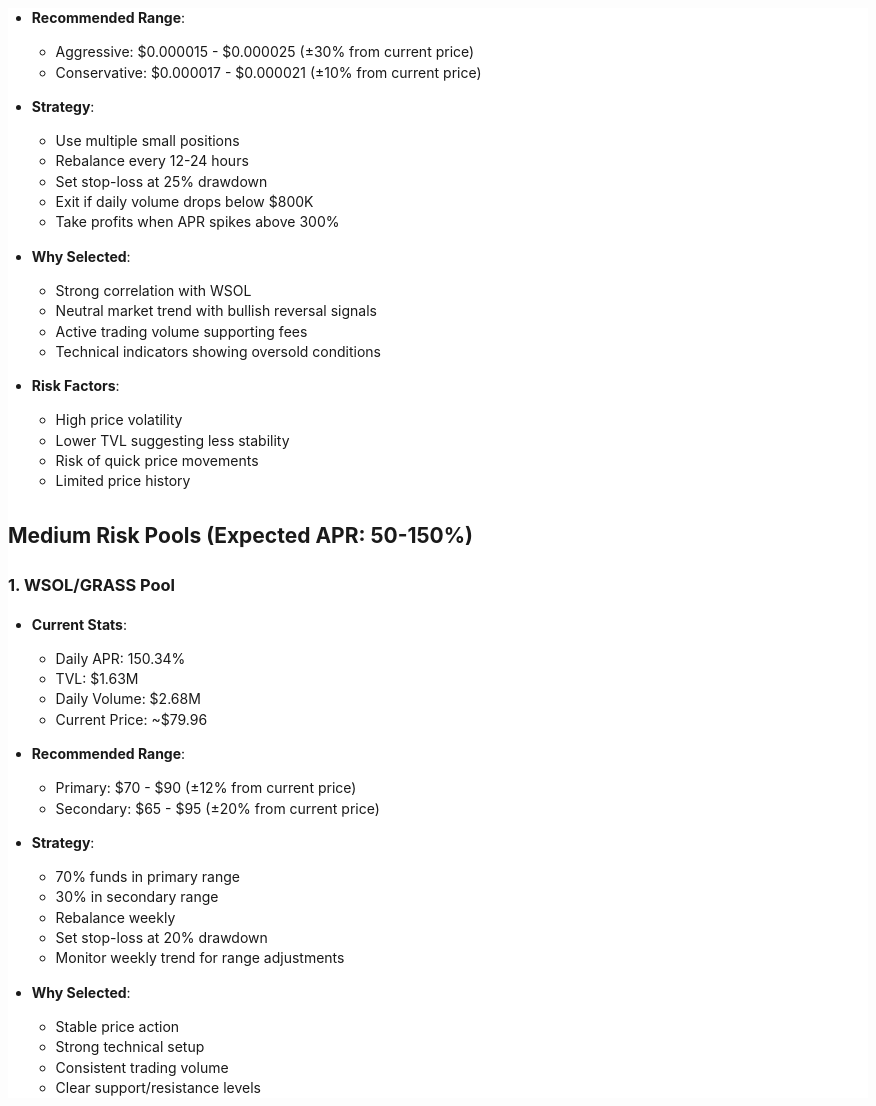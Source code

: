 - **Recommended Range**:

  - Aggressive: $0.000015 - $0.000025 (±30% from current price)
  - Conservative: $0.000017 - $0.000021 (±10% from current price)

- **Strategy**:

  - Use multiple small positions
  - Rebalance every 12-24 hours
  - Set stop-loss at 25% drawdown
  - Exit if daily volume drops below $800K
  - Take profits when APR spikes above 300%

- **Why Selected**:

  - Strong correlation with WSOL
  - Neutral market trend with bullish reversal signals
  - Active trading volume supporting fees
  - Technical indicators showing oversold conditions

- **Risk Factors**:
  - High price volatility
  - Lower TVL suggesting less stability
  - Risk of quick price movements
  - Limited price history

## Medium Risk Pools (Expected APR: 50-150%)

### 1. WSOL/GRASS Pool

- **Current Stats**:

  - Daily APR: 150.34%
  - TVL: $1.63M
  - Daily Volume: $2.68M
  - Current Price: ~$79.96

- **Recommended Range**:

  - Primary: $70 - $90 (±12% from current price)
  - Secondary: $65 - $95 (±20% from current price)

- **Strategy**:

  - 70% funds in primary range
  - 30% in secondary range
  - Rebalance weekly
  - Set stop-loss at 20% drawdown
  - Monitor weekly trend for range adjustments

- **Why Selected**:

  - Stable price action
  - Strong technical setup
  - Consistent trading volume
  - Clear support/resistance levels
